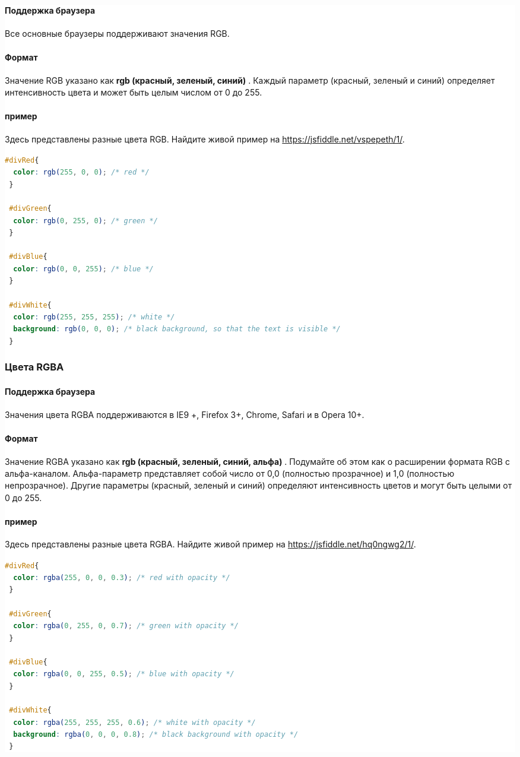 #### Поддержка браузера

Все основные браузеры поддерживают значения RGB.

#### Формат

Значение RGB указано как **rgb (красный, зеленый, синий)** . Каждый параметр (красный, зеленый и синий) определяет интенсивность цвета и может быть целым числом от 0 до 255.

#### пример

Здесь представлены разные цвета RGB. Найдите живой пример на https://jsfiddle.net/vspepeth/1/.

```css
#divRed{ 
  color: rgb(255, 0, 0); /* red */ 
 } 
 
 #divGreen{ 
  color: rgb(0, 255, 0); /* green */ 
 } 
 
 #divBlue{ 
  color: rgb(0, 0, 255); /* blue */ 
 } 
 
 #divWhite{ 
  color: rgb(255, 255, 255); /* white */ 
  background: rgb(0, 0, 0); /* black background, so that the text is visible */ 
 } 
```

### Цвета RGBA

#### Поддержка браузера

Значения цвета RGBA поддерживаются в IE9 +, Firefox 3+, Chrome, Safari и в Opera 10+.

#### Формат

Значение RGBA указано как **rgb (красный, зеленый, синий, альфа)** . Подумайте об этом как о расширении формата RGB с альфа-каналом. Альфа-параметр представляет собой число от 0,0 (полностью прозрачное) и 1,0 (полностью непрозрачное). Другие параметры (красный, зеленый и синий) определяют интенсивность цветов и могут быть целыми от 0 до 255.

#### пример

Здесь представлены разные цвета RGBA. Найдите живой пример на https://jsfiddle.net/hq0ngwg2/1/.

```css
#divRed{ 
  color: rgba(255, 0, 0, 0.3); /* red with opacity */ 
 } 
 
 #divGreen{ 
  color: rgba(0, 255, 0, 0.7); /* green with opacity */ 
 } 
 
 #divBlue{ 
  color: rgba(0, 0, 255, 0.5); /* blue with opacity */ 
 } 
 
 #divWhite{ 
  color: rgba(255, 255, 255, 0.6); /* white with opacity */ 
  background: rgba(0, 0, 0, 0.8); /* black background with opacity */ 
 } 
```

